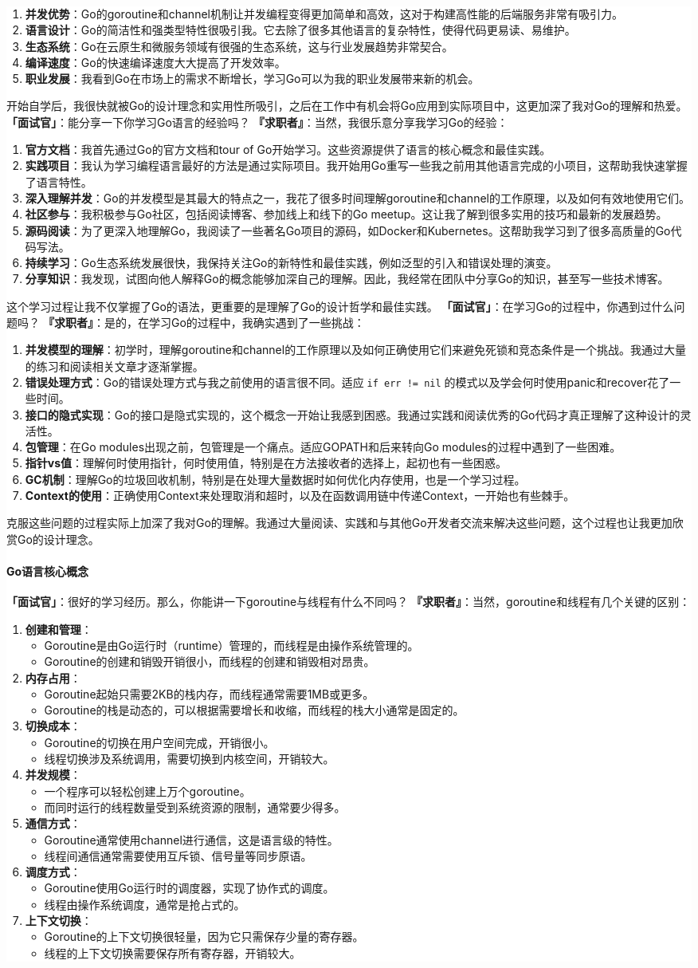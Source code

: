 1. **并发优势**：Go的goroutine和channel机制让并发编程变得更加简单和高效，这对于构建高性能的后端服务非常有吸引力。
2. **语言设计**：Go的简洁性和强类型特性很吸引我。它去除了很多其他语言的复杂特性，使得代码更易读、易维护。
3. **生态系统**：Go在云原生和微服务领域有很强的生态系统，这与行业发展趋势非常契合。
4. **编译速度**：Go的快速编译速度大大提高了开发效率。
5. **职业发展**：我看到Go在市场上的需求不断增长，学习Go可以为我的职业发展带来新的机会。

开始自学后，我很快就被Go的设计理念和实用性所吸引，之后在工作中有机会将Go应用到实际项目中，这更加深了我对Go的理解和热爱。
**「面试官」**：能分享一下你学习Go语言的经验吗？
**『求职者』**：当然，我很乐意分享我学习Go的经验：

1. **官方文档**：我首先通过Go的官方文档和tour of Go开始学习。这些资源提供了语言的核心概念和最佳实践。
2. **实践项目**：我认为学习编程语言最好的方法是通过实际项目。我开始用Go重写一些我之前用其他语言完成的小项目，这帮助我快速掌握了语言特性。
3. **深入理解并发**：Go的并发模型是其最大的特点之一，我花了很多时间理解goroutine和channel的工作原理，以及如何有效地使用它们。
4. **社区参与**：我积极参与Go社区，包括阅读博客、参加线上和线下的Go meetup。这让我了解到很多实用的技巧和最新的发展趋势。
5. **源码阅读**：为了更深入地理解Go，我阅读了一些著名Go项目的源码，如Docker和Kubernetes。这帮助我学习到了很多高质量的Go代码写法。
6. **持续学习**：Go生态系统发展很快，我保持关注Go的新特性和最佳实践，例如泛型的引入和错误处理的演变。
7. **分享知识**：我发现，试图向他人解释Go的概念能够加深自己的理解。因此，我经常在团队中分享Go的知识，甚至写一些技术博客。

这个学习过程让我不仅掌握了Go的语法，更重要的是理解了Go的设计哲学和最佳实践。
**「面试官」**：在学习Go的过程中，你遇到过什么问题吗？
**『求职者』**：是的，在学习Go的过程中，我确实遇到了一些挑战：

1. **并发模型的理解**：初学时，理解goroutine和channel的工作原理以及如何正确使用它们来避免死锁和竞态条件是一个挑战。我通过大量的练习和阅读相关文章才逐渐掌握。
2. **错误处理方式**：Go的错误处理方式与我之前使用的语言很不同。适应 `if err != nil` 的模式以及学会何时使用panic和recover花了一些时间。
3. **接口的隐式实现**：Go的接口是隐式实现的，这个概念一开始让我感到困惑。我通过实践和阅读优秀的Go代码才真正理解了这种设计的灵活性。
4. **包管理**：在Go modules出现之前，包管理是一个痛点。适应GOPATH和后来转向Go modules的过程中遇到了一些困难。
5. **指针vs值**：理解何时使用指针，何时使用值，特别是在方法接收者的选择上，起初也有一些困惑。
6. **GC机制**：理解Go的垃圾回收机制，特别是在处理大量数据时如何优化内存使用，也是一个学习过程。
7. **Context的使用**：正确使用Context来处理取消和超时，以及在函数调用链中传递Context，一开始也有些棘手。

克服这些问题的过程实际上加深了我对Go的理解。我通过大量阅读、实践和与其他Go开发者交流来解决这些问题，这个过程也让我更加欣赏Go的设计理念。
#### Go语言核心概念
**「面试官」**：很好的学习经历。那么，你能讲一下goroutine与线程有什么不同吗？
**『求职者』**：当然，goroutine和线程有几个关键的区别：

1. **创建和管理**：
   - Goroutine是由Go运行时（runtime）管理的，而线程是由操作系统管理的。
   - Goroutine的创建和销毁开销很小，而线程的创建和销毁相对昂贵。
2. **内存占用**：
   - Goroutine起始只需要2KB的栈内存，而线程通常需要1MB或更多。
   - Goroutine的栈是动态的，可以根据需要增长和收缩，而线程的栈大小通常是固定的。
3. **切换成本**：
   - Goroutine的切换在用户空间完成，开销很小。
   - 线程切换涉及系统调用，需要切换到内核空间，开销较大。
4. **并发规模**：
   - 一个程序可以轻松创建上万个goroutine。
   - 而同时运行的线程数量受到系统资源的限制，通常要少得多。
5. **通信方式**：
   - Goroutine通常使用channel进行通信，这是语言级的特性。
   - 线程间通信通常需要使用互斥锁、信号量等同步原语。
6. **调度方式**：
   - Goroutine使用Go运行时的调度器，实现了协作式的调度。
   - 线程由操作系统调度，通常是抢占式的。
7. **上下文切换**：
   - Goroutine的上下文切换很轻量，因为它只需保存少量的寄存器。
   - 线程的上下文切换需要保存所有寄存器，开销较大。
